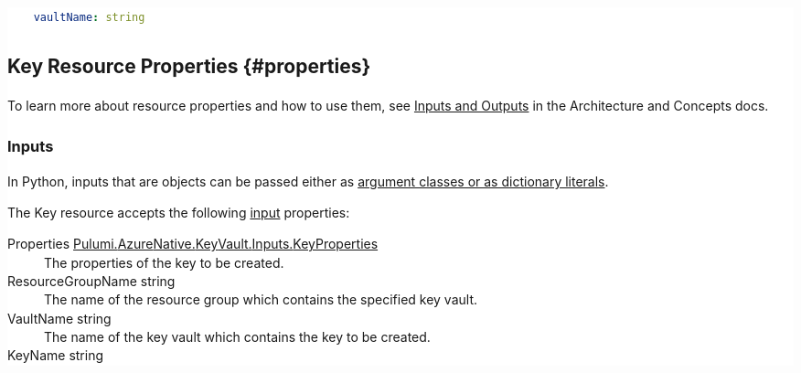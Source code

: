 ```yaml
    vaultName: string
```

</pulumi-choosable>
</div>



## Key Resource Properties {#properties}

To learn more about resource properties and how to use them, see [Inputs and Outputs](/docs/intro/concepts/inputs-outputs) in the Architecture and Concepts docs.

### Inputs

<pulumi-choosable type="language" values="python">
<p>
In Python, inputs that are objects can be passed either as <a href="/docs/languages-sdks/python/#inputs-and-outputs">argument classes or as dictionary literals</a>.
</p>
</pulumi-choosable>

The Key resource accepts the following [input](/docs/intro/concepts/inputs-outputs) properties:



<div>
<pulumi-choosable type="language" values="csharp">
<dl class="resources-properties"><dt class="property-required"
            title="Required">
        <span id="properties_csharp">
<a data-swiftype-name="resource-property" data-swiftype-type="text" href="#properties_csharp" style="color: inherit; text-decoration: inherit;">Properties</a>
</span>
        <span class="property-indicator"></span>
        <span class="property-type"><a href="#keyproperties">Pulumi.<wbr>Azure<wbr>Native.<wbr>Key<wbr>Vault.<wbr>Inputs.<wbr>Key<wbr>Properties</a></span>
    </dt>
    <dd>The properties of the key to be created.</dd><dt class="property-required property-replacement"
            title="Required">
        <span id="resourcegroupname_csharp">
<a data-swiftype-name="resource-property" data-swiftype-type="text" href="#resourcegroupname_csharp" style="color: inherit; text-decoration: inherit;">Resource<wbr>Group<wbr>Name</a>
</span>
        <span class="property-indicator"></span>
        <span class="property-type">string</span>
    </dt>
    <dd>The name of the resource group which contains the specified key vault.</dd><dt class="property-required property-replacement"
            title="Required">
        <span id="vaultname_csharp">
<a data-swiftype-name="resource-property" data-swiftype-type="text" href="#vaultname_csharp" style="color: inherit; text-decoration: inherit;">Vault<wbr>Name</a>
</span>
        <span class="property-indicator"></span>
        <span class="property-type">string</span>
    </dt>
    <dd>The name of the key vault which contains the key to be created.</dd><dt class="property-optional property-replacement"
            title="Optional">
        <span id="keyname_csharp">
<a data-swiftype-name="resource-property" data-swiftype-type="text" href="#keyname_csharp" style="color: inherit; text-decoration: inherit;">Key<wbr>Name</a>
</span>
        <span class="property-indicator"></span>
        <span class="property-type">string</span>